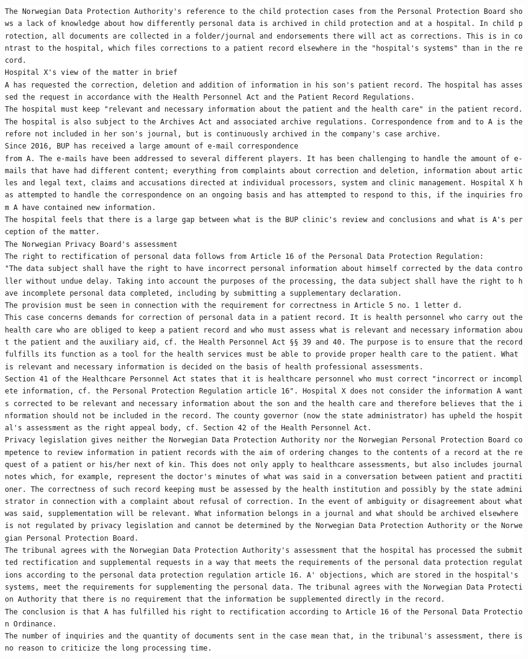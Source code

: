 ```
The Norwegian Data Protection Authority's reference to the child protection cases from the Personal Protection Board shows a lack of knowledge about how differently personal data is archived in child protection and at a hospital. In child protection, all documents are collected in a folder/journal and endorsements there will act as corrections. This is in contrast to the hospital, which files corrections to a patient record elsewhere in the "hospital's systems" than in the record.
Hospital X's view of the matter in brief
A has requested the correction, deletion and addition of information in his son's patient record. The hospital has assessed the request in accordance with the Health Personnel Act and the Patient Record Regulations.
The hospital must keep "relevant and necessary information about the patient and the health care" in the patient record. The hospital is also subject to the Archives Act and associated archive regulations. Correspondence from and to A is therefore not included in her son's journal, but is continuously archived in the company's case archive.
Since 2016, BUP has received a large amount of e-mail correspondence
from A. The e-mails have been addressed to several different players. It has been challenging to handle the amount of e-mails that have had different content; everything from complaints about correction and deletion, information about articles and legal text, claims and accusations directed at individual processors, system and clinic management. Hospital X has attempted to handle the correspondence on an ongoing basis and has attempted to respond to this, if the inquiries from A have contained new information.
The hospital feels that there is a large gap between what is the BUP clinic's review and conclusions and what is A's perception of the matter.
The Norwegian Privacy Board's assessment
The right to rectification of personal data follows from Article 16 of the Personal Data Protection Regulation:
"The data subject shall have the right to have incorrect personal information about himself corrected by the data controller without undue delay. Taking into account the purposes of the processing, the data subject shall have the right to have incomplete personal data completed, including by submitting a supplementary declaration.
The provision must be seen in connection with the requirement for correctness in Article 5 no. 1 letter d.
This case concerns demands for correction of personal data in a patient record. It is health personnel who carry out the health care who are obliged to keep a patient record and who must assess what is relevant and necessary information about the patient and the auxiliary aid, cf. the Health Personnel Act §§ 39 and 40. The purpose is to ensure that the record fulfills its function as a tool for the health services must be able to provide proper health care to the patient. What is relevant and necessary information is decided on the basis of health professional assessments.
Section 41 of the Healthcare Personnel Act states that it is healthcare personnel who must correct "incorrect or incomplete information, cf. the Personal Protection Regulation article 16". Hospital X does not consider the information A wants corrected to be relevant and necessary information about the son and the health care and therefore believes that the information should not be included in the record. The county governor (now the state administrator) has upheld the hospital's assessment as the right appeal body, cf. Section 42 of the Health Personnel Act.
Privacy legislation gives neither the Norwegian Data Protection Authority nor the Norwegian Personal Protection Board competence to review information in patient records with the aim of ordering changes to the contents of a record at the request of a patient or his/her next of kin. This does not only apply to healthcare assessments, but also includes journal notes which, for example, represent the doctor's minutes of what was said in a conversation between patient and practitioner. The correctness of such record keeping must be assessed by the health institution and possibly by the state administrator in connection with a complaint about refusal of correction. In the event of ambiguity or disagreement about what was said, supplementation will be relevant. What information belongs in a journal and what should be archived elsewhere is not regulated by privacy legislation and cannot be determined by the Norwegian Data Protection Authority or the Norwegian Personal Protection Board.
The tribunal agrees with the Norwegian Data Protection Authority's assessment that the hospital has processed the submitted rectification and supplemental requests in a way that meets the requirements of the personal data protection regulations according to the personal data protection regulation article 16. A' objections, which are stored in the hospital's systems, meet the requirements for supplementing the personal data. The tribunal agrees with the Norwegian Data Protection Authority that there is no requirement that the information be supplemented directly in the record.
The conclusion is that A has fulfilled his right to rectification according to Article 16 of the Personal Data Protection Ordinance.
The number of inquiries and the quantity of documents sent in the case mean that, in the tribunal's assessment, there is no reason to criticize the long processing time.
```